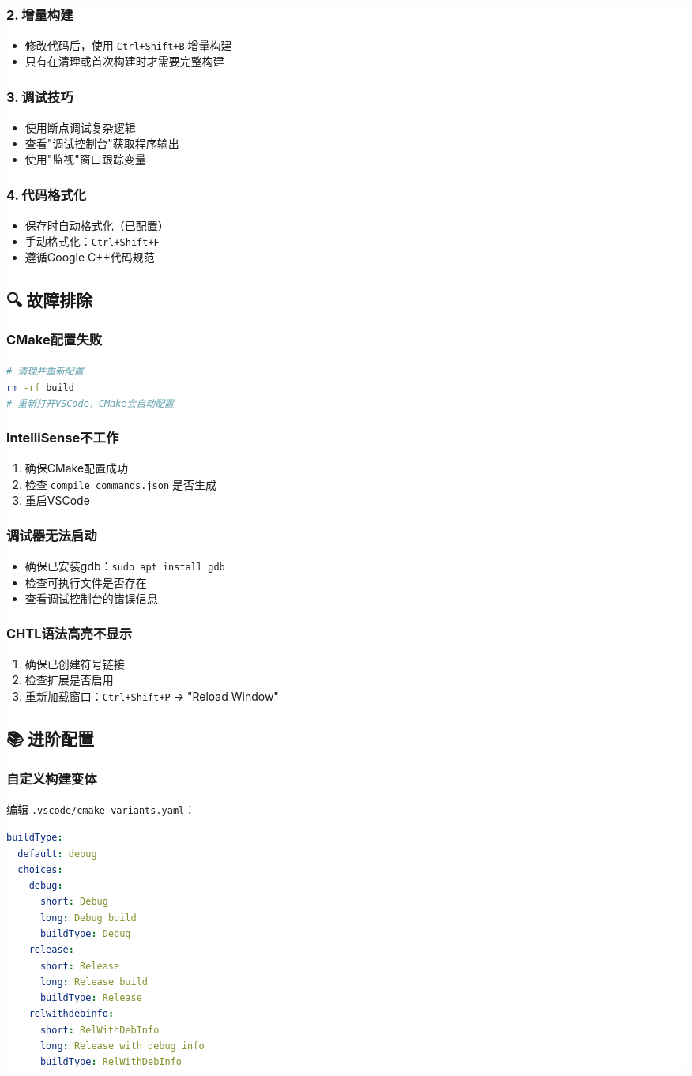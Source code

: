 ### 2. 增量构建
- 修改代码后，使用 `Ctrl+Shift+B` 增量构建
- 只有在清理或首次构建时才需要完整构建

### 3. 调试技巧
- 使用断点调试复杂逻辑
- 查看"调试控制台"获取程序输出
- 使用"监视"窗口跟踪变量

### 4. 代码格式化
- 保存时自动格式化（已配置）
- 手动格式化：`Ctrl+Shift+F`
- 遵循Google C++代码规范

## 🔍 故障排除

### CMake配置失败
```bash
# 清理并重新配置
rm -rf build
# 重新打开VSCode，CMake会自动配置
```

### IntelliSense不工作
1. 确保CMake配置成功
2. 检查 `compile_commands.json` 是否生成
3. 重启VSCode

### 调试器无法启动
- 确保已安装gdb：`sudo apt install gdb`
- 检查可执行文件是否存在
- 查看调试控制台的错误信息

### CHTL语法高亮不显示
1. 确保已创建符号链接
2. 检查扩展是否启用
3. 重新加载窗口：`Ctrl+Shift+P` → "Reload Window"

## 📚 进阶配置

### 自定义构建变体
编辑 `.vscode/cmake-variants.yaml`：
```yaml
buildType:
  default: debug
  choices:
    debug:
      short: Debug
      long: Debug build
      buildType: Debug
    release:
      short: Release
      long: Release build
      buildType: Release
    relwithdebinfo:
      short: RelWithDebInfo
      long: Release with debug info
      buildType: RelWithDebInfo
```
